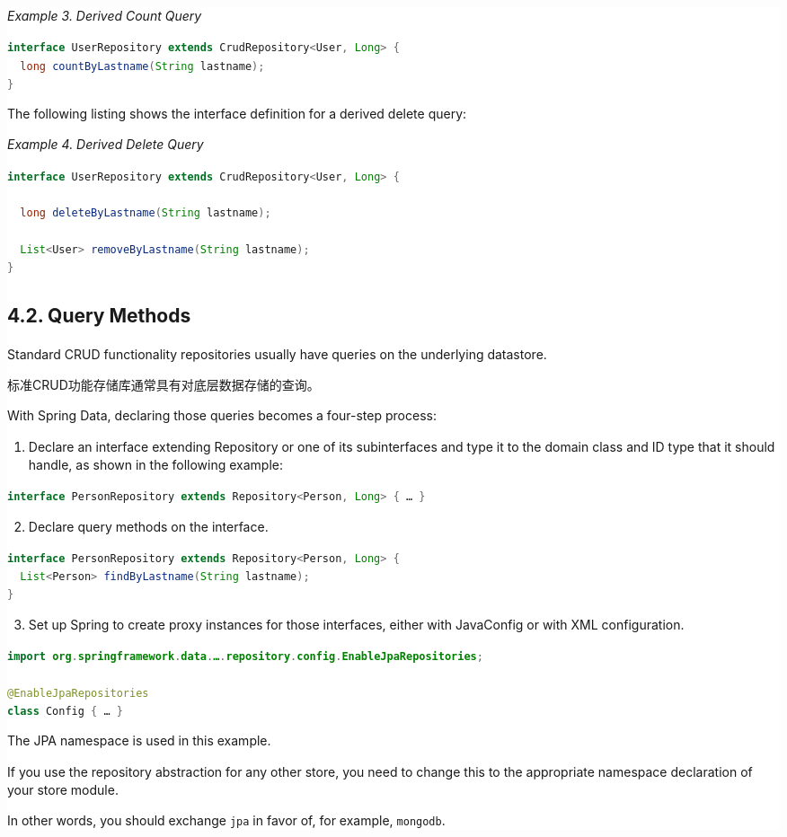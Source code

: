 *Example 3. Derived Count Query*

```java
interface UserRepository extends CrudRepository<User, Long> {
  long countByLastname(String lastname);
}
```

The following listing shows the interface definition for a derived delete query:

*Example 4. Derived Delete Query*

```java
interface UserRepository extends CrudRepository<User, Long> {

  long deleteByLastname(String lastname);

  List<User> removeByLastname(String lastname);
}
```

## 4.2. Query Methods

Standard CRUD functionality repositories usually have queries on the underlying datastore.

标准CRUD功能存储库通常具有对底层数据存储的查询。

With Spring Data, declaring those queries becomes a four-step process:

1. Declare an interface extending Repository or one of its subinterfaces and type it to the domain class and ID type that it should handle, as shown in the following example:

```java
interface PersonRepository extends Repository<Person, Long> { … }
```

2. Declare query methods on the interface.

```java
interface PersonRepository extends Repository<Person, Long> {
  List<Person> findByLastname(String lastname);
}
```

3. Set up Spring to create proxy instances for those interfaces, either with JavaConfig or with XML configuration.

```java
import org.springframework.data.….repository.config.EnableJpaRepositories;

@EnableJpaRepositories
class Config { … }
```

The JPA namespace is used in this example.

If you use the repository abstraction for any other store, you need to change this to the appropriate namespace declaration of your store module. 

In other words, you should exchange `jpa` in favor of, for example, `mongodb`.
